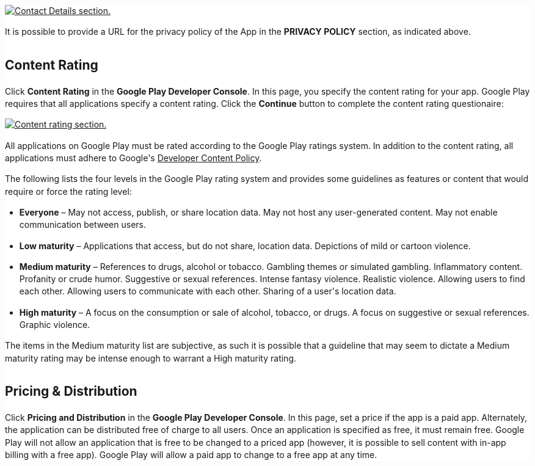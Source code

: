 [![Contact Details section.](manually-uploading-the-apk-images/10-contact-details-sml.png)](manually-uploading-the-apk-images/10-contact-details.png#lightbox)

It is possible to provide a URL for the privacy policy of the App in the **PRIVACY POLICY** section, as indicated above.

## Content Rating

Click **Content Rating** in the **Google Play Developer Console**. In
this page, you specify the content rating for your app. Google Play
requires that all applications specify a content rating. Click the
**Continue** button to complete the content rating questionaire:

[![Content rating section.](manually-uploading-the-apk-images/11-content-rating-sml.png)](manually-uploading-the-apk-images/11-content-rating.png#lightbox)

All applications on Google Play must be rated according to the Google
Play ratings system. In addition to the content rating, all
applications must adhere to Google's
[Developer Content Policy](https://www.android.com/us/developer-content-policy.html).

The following lists the four levels in the Google Play rating system
and provides some guidelines as features or content that would require
or force the rating level:

- **Everyone** &ndash; May not access, publish, or share location
    data. May not host any user-generated content. May not enable
    communication between users.

- **Low maturity** &ndash; Applications that access, but do not
    share, location data. Depictions of mild or cartoon violence.

- **Medium maturity** &ndash; References to drugs, alcohol or
    tobacco. Gambling themes or simulated gambling. Inflammatory
    content. Profanity or crude humor. Suggestive or sexual references.
    Intense fantasy violence. Realistic violence. Allowing users to
    find each other. Allowing users to communicate with each other.
    Sharing of a user's location data.

- **High maturity** &ndash; A focus on the consumption or sale of
    alcohol, tobacco, or drugs. A focus on suggestive or sexual
    references. Graphic violence.

The items in the Medium maturity list are subjective, as such it is
possible that a guideline that may seem to dictate a Medium maturity
rating may be intense enough to warrant a High maturity rating.

## Pricing &amp; Distribution

Click **Pricing and Distribution** in the **Google Play Developer
Console**. In this page, set a price if the app is a paid app.
Alternately, the application can be distributed free of charge to all
users. Once an application is specified as free, it must remain free.
Google Play will not allow an application that is free to be changed to
a priced app (however, it is possible to sell content with in-app
billing with a free app). Google Play will allow a paid app to change
to a free app at any time.
